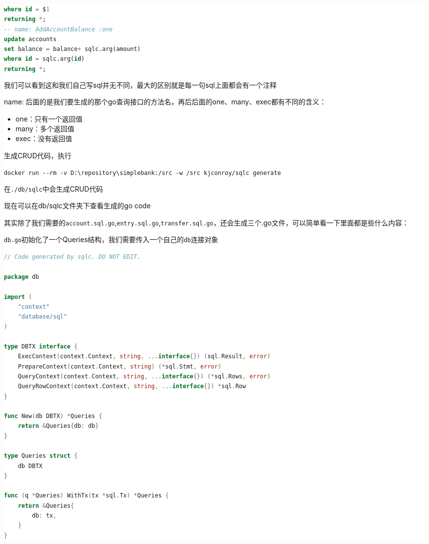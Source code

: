 ```sql
where id = $1
returning *;
-- name: AddAccountBalance :one
update accounts
set balance = balance+ sqlc.arg(amount)
where id = sqlc.arg(id)
returning *;
```

我们可以看到这和我们自己写sql并无不同，最大的区别就是每一句sql上面都会有一个注释

name: 后面的是我们要生成的那个go查询接口的方法名，再后后面的one、many、exec都有不同的含义：

- one：只有一个返回值
- many：多个返回值
- exec：没有返回值

生成CRUD代码，执行

```shell
docker run --rm -v D:\repository\simplebank:/src -w /src kjconroy/sqlc generate
```

在`./db/sqlc`中会生成CRUD代码

现在可以在db/sqlc文件夹下查看生成的go code

其实除了我们需要的`account.sql.go`,`entry.sql.go`,`transfer.sql.go`，还会生成三个.go文件，可以简单看一下里面都是些什么内容：

`db.go`初始化了一个Queries结构，我们需要传入一个自己的`db`连接对象

```go
// Code generated by sqlc. DO NOT EDIT.

package db

import (
	"context"
	"database/sql"
)

type DBTX interface {
	ExecContext(context.Context, string, ...interface{}) (sql.Result, error)
	PrepareContext(context.Context, string) (*sql.Stmt, error)
	QueryContext(context.Context, string, ...interface{}) (*sql.Rows, error)
	QueryRowContext(context.Context, string, ...interface{}) *sql.Row
}

func New(db DBTX) *Queries {
	return &Queries{db: db}
}

type Queries struct {
	db DBTX
}

func (q *Queries) WithTx(tx *sql.Tx) *Queries {
	return &Queries{
		db: tx,
	}
}
```
